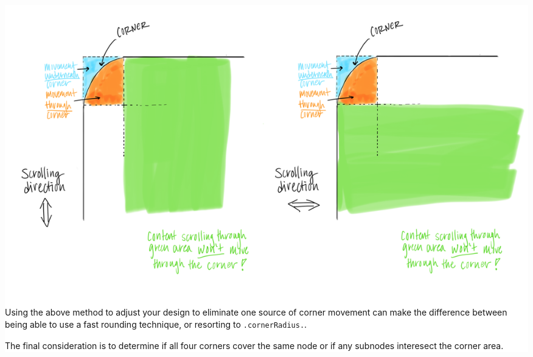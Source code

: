 <img src="/static/images/corner-rounding-scrolling.png">

Using the above method to adjust your design to eliminate one source of corner movement can make the difference between being able to use a fast rounding technique, or resorting to `.cornerRadius.`. 

The final consideration is to determine if all four corners cover the same node or if any subnodes interesect the corner area. 
